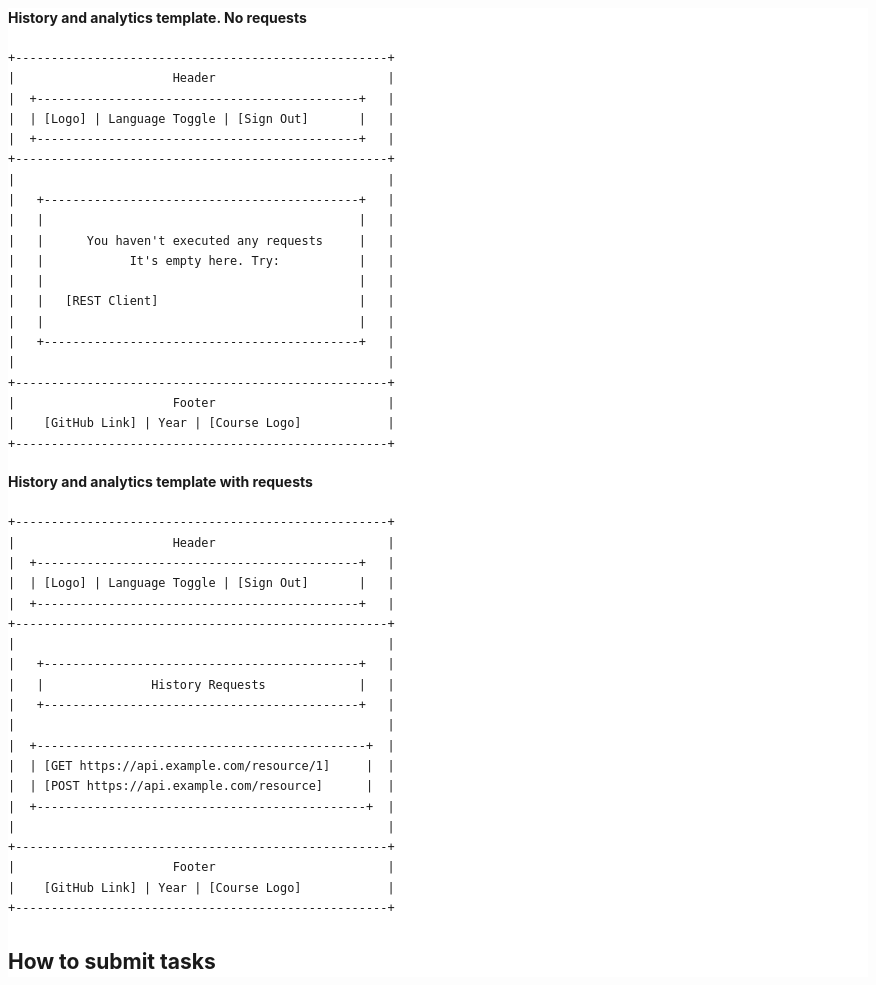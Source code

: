 #### History and analytics template. No requests

```
+----------------------------------------------------+
|                      Header                        |
|  +---------------------------------------------+   |
|  | [Logo] | Language Toggle | [Sign Out]       |   |
|  +---------------------------------------------+   |
+----------------------------------------------------+
|                                                    |
|   +--------------------------------------------+   |
|   |                                            |   |
|   |      You haven't executed any requests     |   |
|   |            It's empty here. Try:           |   |
|   |                                            |   |
|   |   [REST Client]                            |   |
|   |                                            |   |
|   +--------------------------------------------+   |
|                                                    |
+----------------------------------------------------+
|                      Footer                        |
|    [GitHub Link] | Year | [Course Logo]            |
+----------------------------------------------------+
```

#### History and analytics template with requests

```
+----------------------------------------------------+
|                      Header                        |
|  +---------------------------------------------+   |
|  | [Logo] | Language Toggle | [Sign Out]       |   |
|  +---------------------------------------------+   |
+----------------------------------------------------+
|                                                    |
|   +--------------------------------------------+   |
|   |               History Requests             |   |
|   +--------------------------------------------+   |
|                                                    |
|  +----------------------------------------------+  |
|  | [GET https://api.example.com/resource/1]     |  |
|  | [POST https://api.example.com/resource]      |  |
|  +----------------------------------------------+  |
|                                                    |
+----------------------------------------------------+
|                      Footer                        |
|    [GitHub Link] | Year | [Course Logo]            |
+----------------------------------------------------+
```

## How to submit tasks
